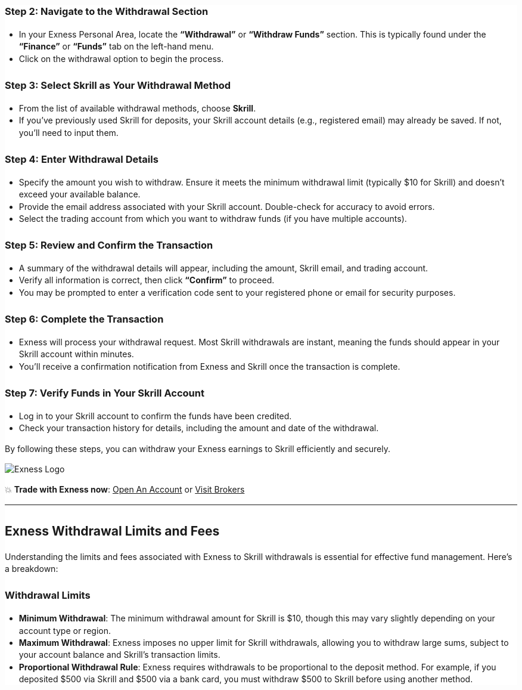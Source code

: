 ### Step 2: Navigate to the Withdrawal Section
- In your Exness Personal Area, locate the **“Withdrawal”** or **“Withdraw Funds”** section. This is typically found under the **“Finance”** or **“Funds”** tab on the left-hand menu.
- Click on the withdrawal option to begin the process.

### Step 3: Select Skrill as Your Withdrawal Method
- From the list of available withdrawal methods, choose **Skrill**.
- If you’ve previously used Skrill for deposits, your Skrill account details (e.g., registered email) may already be saved. If not, you’ll need to input them.

### Step 4: Enter Withdrawal Details
- Specify the amount you wish to withdraw. Ensure it meets the minimum withdrawal limit (typically $10 for Skrill) and doesn’t exceed your available balance.
- Provide the email address associated with your Skrill account. Double-check for accuracy to avoid errors.
- Select the trading account from which you want to withdraw funds (if you have multiple accounts).

### Step 5: Review and Confirm the Transaction
- A summary of the withdrawal details will appear, including the amount, Skrill email, and trading account.
- Verify all information is correct, then click **“Confirm”** to proceed.
- You may be prompted to enter a verification code sent to your registered phone or email for security purposes.

### Step 6: Complete the Transaction
- Exness will process your withdrawal request. Most Skrill withdrawals are instant, meaning the funds should appear in your Skrill account within minutes.
- You’ll receive a confirmation notification from Exness and Skrill once the transaction is complete.

### Step 7: Verify Funds in Your Skrill Account
- Log in to your Skrill account to confirm the funds have been credited.
- Check your transaction history for details, including the amount and date of the withdrawal.

By following these steps, you can withdraw your Exness earnings to Skrill efficiently and securely.

![Exness Logo](https://d3dpet1g0ty5ed.cloudfront.net/EN_It_s_20the_20most_20efficient_20way_20to_20trade_20stocks_800x800.png)

💥 **Trade with Exness now**: [Open An Account](https://one.exnesstrack.org/boarding/sign-up/a/89rj8di4n7) or [Visit Brokers](https://one.exnesstrack.org/a/89rj8di4n7)

---

## Exness Withdrawal Limits and Fees

Understanding the limits and fees associated with Exness to Skrill withdrawals is essential for effective fund management. Here’s a breakdown:

### Withdrawal Limits
- **Minimum Withdrawal**: The minimum withdrawal amount for Skrill is $10, though this may vary slightly depending on your account type or region.
- **Maximum Withdrawal**: Exness imposes no upper limit for Skrill withdrawals, allowing you to withdraw large sums, subject to your account balance and Skrill’s transaction limits.
- **Proportional Withdrawal Rule**: Exness requires withdrawals to be proportional to the deposit method. For example, if you deposited $500 via Skrill and $500 via a bank card, you must withdraw $500 to Skrill before using another method.
